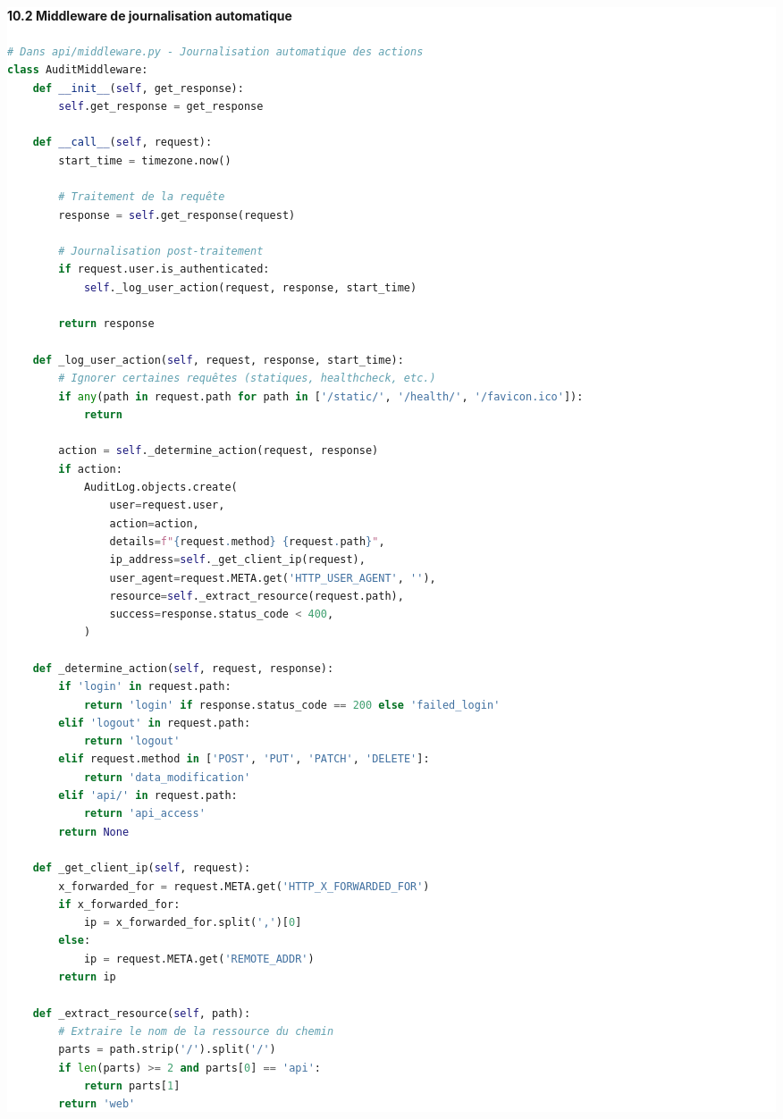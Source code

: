 #### 10.2 Middleware de journalisation automatique
```python
# Dans api/middleware.py - Journalisation automatique des actions
class AuditMiddleware:
    def __init__(self, get_response):
        self.get_response = get_response
        
    def __call__(self, request):
        start_time = timezone.now()
        
        # Traitement de la requête
        response = self.get_response(request)
        
        # Journalisation post-traitement
        if request.user.is_authenticated:
            self._log_user_action(request, response, start_time)
            
        return response
    
    def _log_user_action(self, request, response, start_time):
        # Ignorer certaines requêtes (statiques, healthcheck, etc.)
        if any(path in request.path for path in ['/static/', '/health/', '/favicon.ico']):
            return
            
        action = self._determine_action(request, response)
        if action:
            AuditLog.objects.create(
                user=request.user,
                action=action,
                details=f"{request.method} {request.path}",
                ip_address=self._get_client_ip(request),
                user_agent=request.META.get('HTTP_USER_AGENT', ''),
                resource=self._extract_resource(request.path),
                success=response.status_code < 400,
            )
    
    def _determine_action(self, request, response):
        if 'login' in request.path:
            return 'login' if response.status_code == 200 else 'failed_login'
        elif 'logout' in request.path:
            return 'logout'
        elif request.method in ['POST', 'PUT', 'PATCH', 'DELETE']:
            return 'data_modification'
        elif 'api/' in request.path:
            return 'api_access'
        return None
    
    def _get_client_ip(self, request):
        x_forwarded_for = request.META.get('HTTP_X_FORWARDED_FOR')
        if x_forwarded_for:
            ip = x_forwarded_for.split(',')[0]
        else:
            ip = request.META.get('REMOTE_ADDR')
        return ip
    
    def _extract_resource(self, path):
        # Extraire le nom de la ressource du chemin
        parts = path.strip('/').split('/')
        if len(parts) >= 2 and parts[0] == 'api':
            return parts[1]
        return 'web'
```
